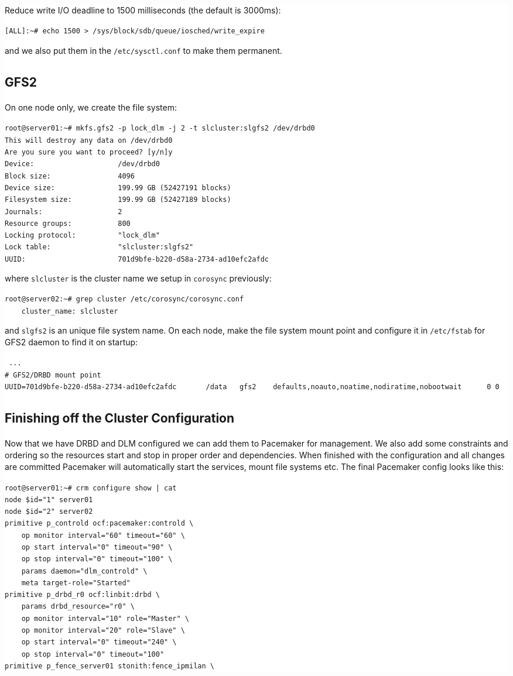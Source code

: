 Reduce write I/O deadline to 1500 milliseconds (the default is 3000ms):

```
[ALL]:~# echo 1500 > /sys/block/sdb/queue/iosched/write_expire
```

and we also put them in the `/etc/sysctl.conf` to make them permanent.

## GFS2

On one node only, we create the file system:

```
root@server01:~# mkfs.gfs2 -p lock_dlm -j 2 -t slcluster:slgfs2 /dev/drbd0
This will destroy any data on /dev/drbd0
Are you sure you want to proceed? [y/n]y
Device:                    /dev/drbd0
Block size:                4096
Device size:               199.99 GB (52427191 blocks)
Filesystem size:           199.99 GB (52427189 blocks)
Journals:                  2
Resource groups:           800
Locking protocol:          "lock_dlm"
Lock table:                "slcluster:slgfs2"
UUID:                      701d9bfe-b220-d58a-2734-ad10efc2afdc
```

where `slcluster` is the cluster name we setup in `corosync` previously:

```
root@server02:~# grep cluster /etc/corosync/corosync.conf
    cluster_name: slcluster
```

and `slgfs2` is an unique file system name. On each node, make the file system mount point and configure it in `/etc/fstab` for GFS2 daemon to find it on startup:

```
 ...
# GFS2/DRBD mount point
UUID=701d9bfe-b220-d58a-2734-ad10efc2afdc       /data   gfs2    defaults,noauto,noatime,nodiratime,nobootwait      0 0
```

## Finishing off the Cluster Configuration

Now that we have DRBD and DLM configured we can add them to Pacemaker for management. We also add some constraints and ordering so the resources start and stop in proper order and dependencies. When finished with the configuration and all changes are committed Pacemaker will automatically start the services, mount file systems etc. The final Pacemaker config looks like this:

```
root@server01:~# crm configure show | cat
node $id="1" server01
node $id="2" server02
primitive p_controld ocf:pacemaker:controld \
    op monitor interval="60" timeout="60" \
    op start interval="0" timeout="90" \
    op stop interval="0" timeout="100" \
    params daemon="dlm_controld" \
    meta target-role="Started"
primitive p_drbd_r0 ocf:linbit:drbd \
    params drbd_resource="r0" \
    op monitor interval="10" role="Master" \
    op monitor interval="20" role="Slave" \
    op start interval="0" timeout="240" \
    op stop interval="0" timeout="100"
primitive p_fence_server01 stonith:fence_ipmilan \
```